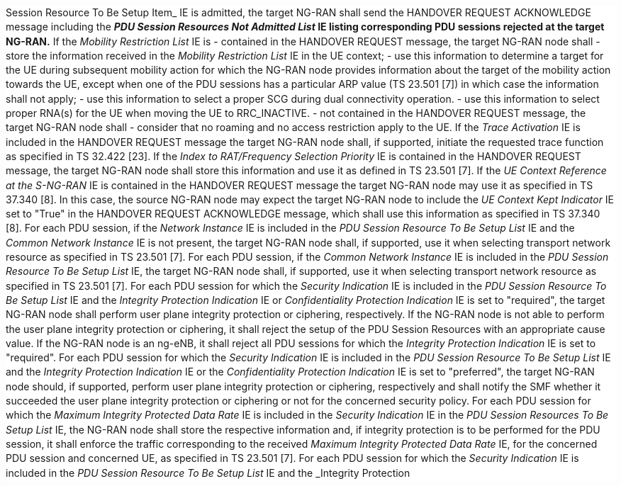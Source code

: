 Session Resource To Be Setup Item_ IE is admitted, the target NG-RAN shall
send the HANDOVER REQUEST ACKNOWLEDGE message including the **_PDU Session
Resources Not Admitted List_ IE listing corresponding PDU sessions rejected at
the target NG-RAN.**
If the _Mobility Restriction List_ IE is
\- contained in the HANDOVER REQUEST message, the target NG-RAN node shall
\- store the information received in the _Mobility Restriction List_ IE in the
UE context;
\- use this information to determine a target for the UE during subsequent
mobility action for which the NG-RAN node provides information about the
target of the mobility action towards the UE, except when one of the PDU
sessions has a particular ARP value (TS 23.501 [7]) in which case the
information shall not apply;
\- use this information to select a proper SCG during dual connectivity
operation.
\- use this information to select proper RNA(s) for the UE when moving the UE
to RRC_INACTIVE.
\- not contained in the HANDOVER REQUEST message, the target NG-RAN node shall
\- consider that no roaming and no access restriction apply to the UE.
If the _Trace Activation_ IE is included in the HANDOVER REQUEST message the
target NG-RAN node shall, if supported, initiate the requested trace function
as specified in TS 32.422 [23].
If the _Index to RAT/Frequency Selection Priority_ IE is contained in the
HANDOVER REQUEST message, the target NG-RAN node shall store this information
and use it as defined in TS 23.501 [7].
If the _UE Context Reference at the S-NG-RAN_ IE is contained in the HANDOVER
REQUEST message the target NG-RAN node may use it as specified in TS 37.340
[8]. In this case, the source NG-RAN node may expect the target NG-RAN node to
include the _UE Context Kept Indicator_ IE set to \"True\" in the HANDOVER
REQUEST ACKNOWLEDGE message, which shall use this information as specified in
TS 37.340 [8].
For each PDU session, if the _Network Instance_ IE is included in the _PDU
Session Resource To Be Setup List_ IE and the _Common Network Instance_ IE is
not present, the target NG-RAN node shall, if supported, use it when selecting
transport network resource as specified in TS 23.501 [7].
For each PDU session, if the _Common_ _Network Instance_ IE is included in the
_PDU Session Resource To Be Setup List_ IE, the target NG-RAN node shall, if
supported, use it when selecting transport network resource as specified in TS
23.501 [7].
For each PDU session for which the _Security Indication_ IE is included in the
_PDU Session Resource To Be Setup List_ IE and the _Integrity Protection
Indication_ IE or _Confidentiality Protection Indication_ IE is set to
\"required\", the target NG-RAN node shall perform user plane integrity
protection or ciphering, respectively. If the NG-RAN node is not able to
perform the user plane integrity protection or ciphering, it shall reject the
setup of the PDU Session Resources with an appropriate cause value.
If the NG-RAN node is an ng-eNB, it shall reject all PDU sessions for which
the _Integrity Protection Indication_ IE is set to \"required\".
For each PDU session for which the _Security Indication_ IE is included in the
_PDU Session Resource To Be Setup List_ IE and the _Integrity Protection
Indication_ IE or the _Confidentiality Protection Indication_ IE is set to
\"preferred\", the target NG-RAN node should, if supported, perform user plane
integrity protection or ciphering, respectively and shall notify the SMF
whether it succeeded the user plane integrity protection or ciphering or not
for the concerned security policy.
For each PDU session for which the _Maximum Integrity Protected Data Rate_ IE
is included in the _Security Indication_ IE in the _PDU Session Resources To
Be Setup List_ IE, the NG-RAN node shall store the respective information and,
if integrity protection is to be performed for the PDU session, it shall
enforce the traffic corresponding to the received _Maximum Integrity Protected
Data Rate_ IE, for the concerned PDU session and concerned UE, as specified in
TS 23.501 [7].
For each PDU session for which the _Security Indication_ IE is included in the
_PDU Session Resource To Be Setup List_ IE and the _Integrity Protection